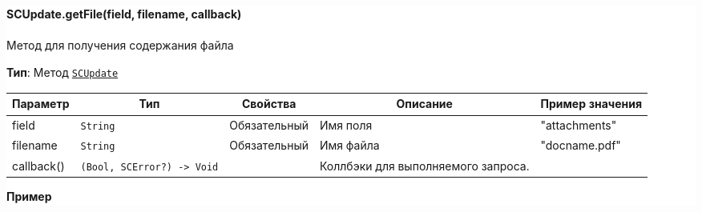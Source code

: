 <a name="SCUpdate+getFile"></a>

#### SCUpdate.getFile(field, filename, callback)
Метод для получения содержания файла

**Тип**: Метод <code>[SCUpdate](#SCUpdate)</code>  

| Параметр   | Тип                                    | Свойства     | Описание                             | Пример значения |
|------------|----------------------------------------|--------------|--------------------------------------|-----------------|
| field      | <code>String</code>                    | Обязательный | Имя поля                             | "attachments"   |
| filename   | <code>String</code>                    | Обязательный | Имя файла                            | "docname.pdf"   |
| callback() | <code>(Bool, SCError?)  -> Void</code> |              | Коллбэки для выполняемого запроса.   |                 |

**Пример**  
```SWIFT

```